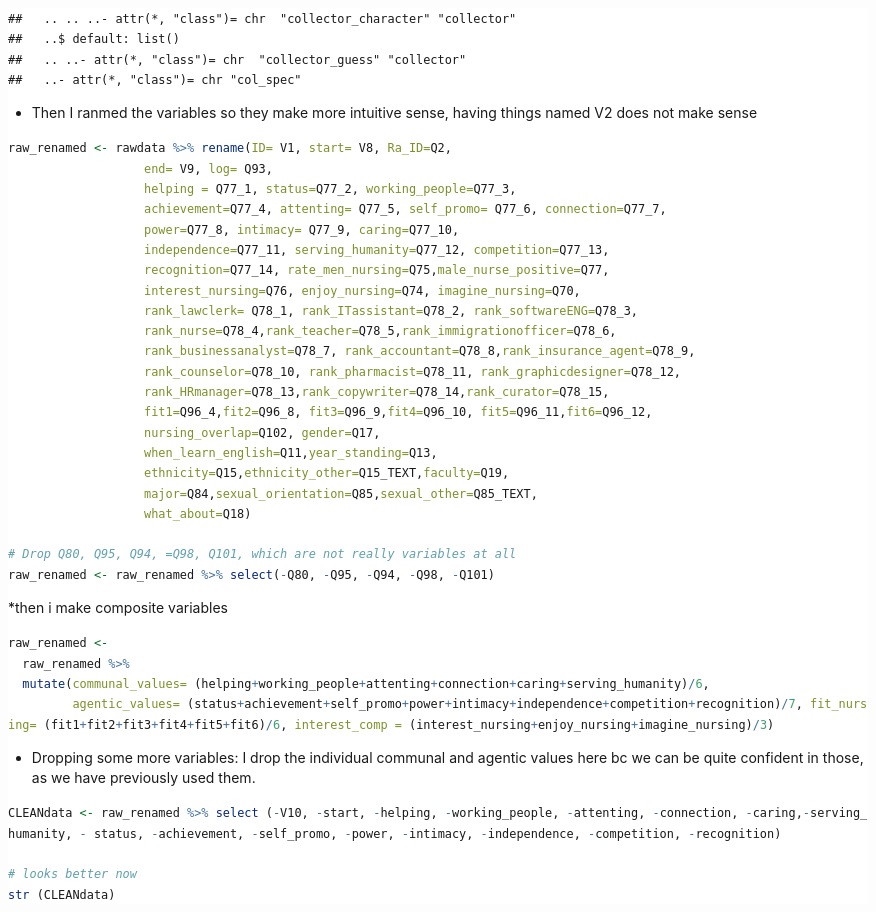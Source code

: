     ##   .. .. ..- attr(*, "class")= chr  "collector_character" "collector"
    ##   ..$ default: list()
    ##   .. ..- attr(*, "class")= chr  "collector_guess" "collector"
    ##   ..- attr(*, "class")= chr "col_spec"

-   Then I ranmed the variables so they make more intuitive sense, having things named V2 does not make sense

``` r
raw_renamed <- rawdata %>% rename(ID= V1, start= V8, Ra_ID=Q2,
                   end= V9, log= Q93,
                   helping = Q77_1, status=Q77_2, working_people=Q77_3,
                   achievement=Q77_4, attenting= Q77_5, self_promo= Q77_6, connection=Q77_7,
                   power=Q77_8, intimacy= Q77_9, caring=Q77_10,
                   independence=Q77_11, serving_humanity=Q77_12, competition=Q77_13,
                   recognition=Q77_14, rate_men_nursing=Q75,male_nurse_positive=Q77,
                   interest_nursing=Q76, enjoy_nursing=Q74, imagine_nursing=Q70, 
                   rank_lawclerk= Q78_1, rank_ITassistant=Q78_2, rank_softwareENG=Q78_3,
                   rank_nurse=Q78_4,rank_teacher=Q78_5,rank_immigrationofficer=Q78_6,
                   rank_businessanalyst=Q78_7, rank_accountant=Q78_8,rank_insurance_agent=Q78_9,
                   rank_counselor=Q78_10, rank_pharmacist=Q78_11, rank_graphicdesigner=Q78_12,
                   rank_HRmanager=Q78_13,rank_copywriter=Q78_14,rank_curator=Q78_15,
                   fit1=Q96_4,fit2=Q96_8, fit3=Q96_9,fit4=Q96_10, fit5=Q96_11,fit6=Q96_12,
                   nursing_overlap=Q102, gender=Q17,
                   when_learn_english=Q11,year_standing=Q13,
                   ethnicity=Q15,ethnicity_other=Q15_TEXT,faculty=Q19,
                   major=Q84,sexual_orientation=Q85,sexual_other=Q85_TEXT,
                   what_about=Q18)
                   
# Drop Q80, Q95, Q94, =Q98, Q101, which are not really variables at all
raw_renamed <- raw_renamed %>% select(-Q80, -Q95, -Q94, -Q98, -Q101)
```

\*then i make composite variables

``` r
raw_renamed <- 
  raw_renamed %>% 
  mutate(communal_values= (helping+working_people+attenting+connection+caring+serving_humanity)/6,
         agentic_values= (status+achievement+self_promo+power+intimacy+independence+competition+recognition)/7, fit_nursing= (fit1+fit2+fit3+fit4+fit5+fit6)/6, interest_comp = (interest_nursing+enjoy_nursing+imagine_nursing)/3)
```

-   Dropping some more variables: I drop the individual communal and agentic values here bc we can be quite confident in those, as we have previously used them.

``` r
CLEANdata <- raw_renamed %>% select (-V10, -start, -helping, -working_people, -attenting, -connection, -caring,-serving_humanity, - status, -achievement, -self_promo, -power, -intimacy, -independence, -competition, -recognition)

# looks better now
str (CLEANdata)
```
